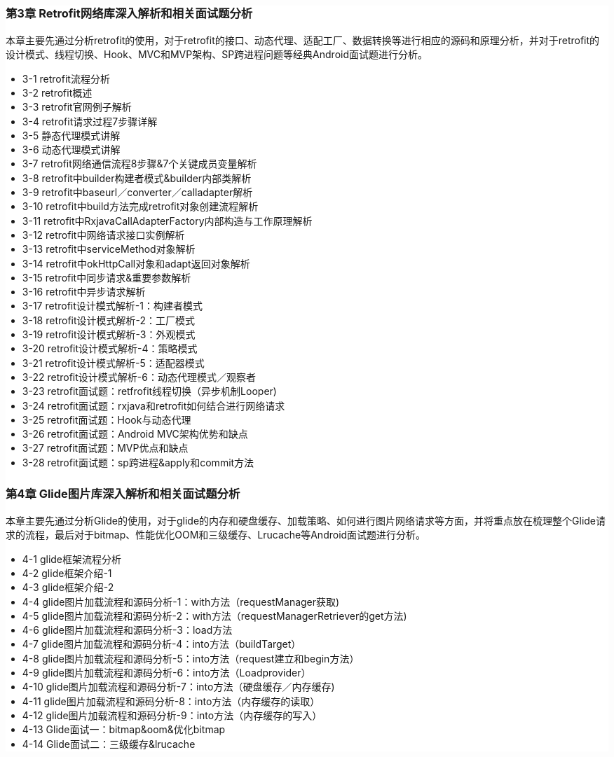 ### 第3章 Retrofit网络库深入解析和相关面试题分析

本章主要先通过分析retrofit的使用，对于retrofit的接口、动态代理、适配工厂、数据转换等进行相应的源码和原理分析，并对于retrofit的设计模式、线程切换、Hook、MVC和MVP架构、SP跨进程问题等经典Android面试题进行分析。

- 3-1 retrofit流程分析
- 3-2 retrofit概述
- 3-3 retrofit官网例子解析
- 3-4 retrofit请求过程7步骤详解
- 3-5 静态代理模式讲解
- 3-6 动态代理模式讲解
- 3-7 retrofit网络通信流程8步骤&7个关键成员变量解析
- 3-8 retrofit中builder构建者模式&builder内部类解析
- 3-9 retrofit中baseurl／converter／calladapter解析
- 3-10 retrofit中build方法完成retrofit对象创建流程解析
- 3-11 retrofit中RxjavaCallAdapterFactory内部构造与工作原理解析
- 3-12 retrofit中网络请求接口实例解析
- 3-13 retrofit中serviceMethod对象解析
- 3-14 retrofit中okHttpCall对象和adapt返回对象解析
- 3-15 retrofit中同步请求&重要参数解析
- 3-16 retrofit中异步请求解析
- 3-17 retrofit设计模式解析-1：构建者模式
- 3-18 retrofit设计模式解析-2：工厂模式
- 3-19 retrofit设计模式解析-3：外观模式
- 3-20 retrofit设计模式解析-4：策略模式
- 3-21 retrofit设计模式解析-5：适配器模式
- 3-22 retrofit设计模式解析-6：动态代理模式／观察者
- 3-23 retrofit面试题：retfrofit线程切换（异步机制Looper)
- 3-24 retrofit面试题：rxjava和retrofit如何结合进行网络请求
- 3-25 retrofit面试题：Hook与动态代理
- 3-26 retrofit面试题：Android MVC架构优势和缺点
- 3-27 retrofit面试题：MVP优点和缺点
- 3-28 retrofit面试题：sp跨进程&apply和commit方法

### 第4章 Glide图片库深入解析和相关面试题分析

本章主要先通过分析Glide的使用，对于glide的内存和硬盘缓存、加载策略、如何进行图片网络请求等方面，并将重点放在梳理整个Glide请求的流程，最后对于bitmap、性能优化OOM和三级缓存、Lrucache等Android面试题进行分析。

- 4-1 glide框架流程分析
- 4-2 glide框架介绍-1
- 4-3 glide框架介绍-2
- 4-4 glide图片加载流程和源码分析-1：with方法（requestManager获取)
- 4-5 glide图片加载流程和源码分析-2：with方法（requestManagerRetriever的get方法)
- 4-6 glide图片加载流程和源码分析-3：load方法
- 4-7 glide图片加载流程和源码分析-4：into方法（buildTarget）
- 4-8 glide图片加载流程和源码分析-5：into方法（request建立和begin方法）
- 4-9 glide图片加载流程和源码分析-6：into方法（Loadprovider）
- 4-10 glide图片加载流程和源码分析-7：into方法（硬盘缓存／内存缓存)
- 4-11 glide图片加载流程和源码分析-8：into方法（内存缓存的读取）
- 4-12 glide图片加载流程和源码分析-9：into方法（内存缓存的写入）
- 4-13 Glide面试一：bitmap&oom&优化bitmap
- 4-14 Glide面试二：三级缓存&lrucache
